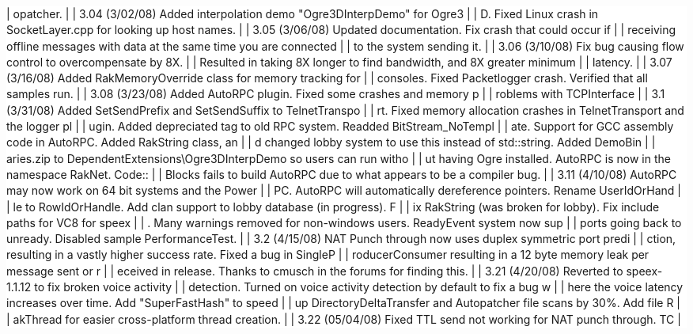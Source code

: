 | opatcher.                                                                |
|     3.04 (3/02/08) Added interpolation demo "Ogre3DInterpDemo" for Ogre3 |
| D. Fixed Linux crash in SocketLayer.cpp for looking up host names.       |
|     3.05 (3/06/08) Updated documentation. Fix crash that could occur if  |
| receiving offline messages with data at the same time you are connected  |
| to the system sending it.                                                |
|     3.06 (3/10/08) Fix bug causing flow control to overcompensate by 8X. |
|  Resulted in taking 8X longer to find bandwidth, and 8X greater minimum  |
| latency.                                                                 |
|     3.07 (3/16/08) Added RakMemoryOverride class for memory tracking for |
|  consoles. Fixed Packetlogger crash. Verified that all samples run.      |
|     3.08 (3/23/08) Added AutoRPC plugin. Fixed some crashes and memory p |
| roblems with TCPInterface                                                |
|     3.1 (3/31/08) Added SetSendPrefix and SetSendSuffix to TelnetTranspo |
| rt. Fixed memory allocation crashes in TelnetTransport and the logger pl |
| ugin. Added depreciated tag to old RPC system. Readded BitStream_NoTempl |
| ate. Support for GCC assembly code in AutoRPC. Added RakString class, an |
| d changed lobby system to use this instead of std::string. Added DemoBin |
| aries.zip to DependentExtensions\Ogre3DInterpDemo so users can run witho |
| ut having Ogre installed. AutoRPC is now in the namespace RakNet. Code:: |
| Blocks fails to build AutoRPC due to what appears to be a compiler bug.  |
|     3.11 (4/10/08) AutoRPC may now work on 64 bit systems and the Power  |
| PC. AutoRPC will automatically dereference pointers. Rename UserIdOrHand |
| le to RowIdOrHandle. Add clan support to lobby database (in progress). F |
| ix RakString (was broken for lobby). Fix include paths for VC8 for speex |
| . Many warnings removed for non-windows users. ReadyEvent system now sup |
| ports going back to unready. Disabled sample PerformanceTest.            |
|     3.2 (4/15/08) NAT Punch through now uses duplex symmetric port predi |
| ction, resulting in a vastly higher success rate. Fixed a bug in SingleP |
| roducerConsumer resulting in a 12 byte memory leak per message sent or r |
| eceived in release. Thanks to cmusch in the forums for finding this.     |
|     3.21 (4/20/08) Reverted to speex-1.1.12 to fix broken voice activity |
|  detection. Turned on voice activity detection by default to fix a bug w |
| here the voice latency increases over time. Add "SuperFastHash" to speed |
|  up DirectoryDeltaTransfer and Autopatcher file scans by 30%. Add file R |
| akThread for easier cross-platform thread creation.                      |
|     3.22 (05/04/08) Fixed TTL send not working for NAT punch through. TC |